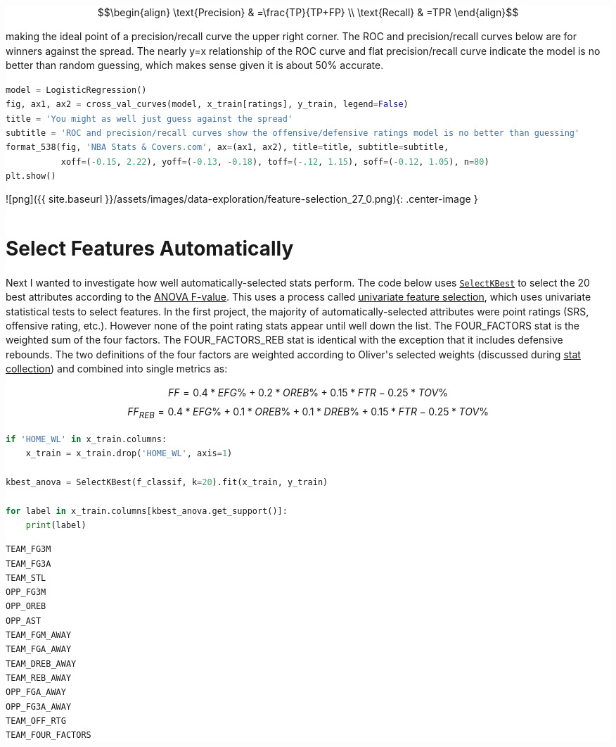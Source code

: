 $$\begin{align}
\text{Precision} & =\frac{TP}{TP+FP} \\
\text{Recall} & =TPR
\end{align}$$

making the ideal point of a precision/recall curve the upper right corner. The ROC and precision/recall curves below are for winners against the spread. The nearly y=x relationship of the ROC curve and flat precision/recall curve indicate the model is no better than random guessing, which makes sense given it is about 50% accurate.

```python
model = LogisticRegression()
fig, ax1, ax2 = cross_val_curves(model, x_train[ratings], y_train, legend=False)
title = 'You might as well just guess against the spread'
subtitle = 'ROC and precision/recall curves show the offensive/defensive ratings model is no better than guessing'
format_538(fig, 'NBA Stats & Covers.com', ax=(ax1, ax2), title=title, subtitle=subtitle,
           xoff=(-0.15, 2.22), yoff=(-0.13, -0.18), toff=(-.12, 1.15), soff=(-0.12, 1.05), n=80)
plt.show()
```

![png]({{ site.baseurl }}/assets/images/data-exploration/feature-selection_27_0.png){: .center-image }

# Select Features Automatically

Next I wanted to investigate how well automatically-selected stats perform. The code below uses [`SelectKBest`](http://scikit-learn.org/stable/modules/generated/sklearn.feature_selection.SelectKBest.html#sklearn.feature_selection.SelectKBest) to select the 20 best attributes according to the [ANOVA F-value](http://scikit-learn.org/stable/modules/generated/sklearn.feature_selection.f_classif.html#sklearn.feature_selection.f_classif). This uses a process called [univariate feature selection](http://scikit-learn.org/stable/auto_examples/feature_selection/plot_feature_selection.html#sphx-glr-auto-examples-feature-selection-plot-feature-selection-py), which uses univariate statistical tests to select features. In the first project, the majority of automatically-selected attributes were point ratings (SRS, offensive rating, etc.). However none of the point rating stats appear until well down the list. The FOUR_FACTORS stat is the weighted sum of the four factors. The FOUR_FACTORS_REB stat is identical with the exception that it includes defensive rebounds. The two definitions of the four factors are weighted according to Oliver's selected weights (discussed during [stat collection](stats.md)) and combined into single metrics as:

$$FF=0.4*EFG\% + 0.2*OREB\% + 0.15*FTR - 0.25*TOV\%$$
$$FF_{REB}=0.4*EFG\% + 0.1*OREB\% + 0.1*DREB\% + 0.15*FTR - 0.25*TOV\%$$

```python
if 'HOME_WL' in x_train.columns:
    x_train = x_train.drop('HOME_WL', axis=1)

kbest_anova = SelectKBest(f_classif, k=20).fit(x_train, y_train)

for label in x_train.columns[kbest_anova.get_support()]:
    print(label)
```

    TEAM_FG3M
    TEAM_FG3A
    TEAM_STL
    OPP_FG3M
    OPP_OREB
    OPP_AST
    TEAM_FGM_AWAY
    TEAM_FGA_AWAY
    TEAM_DREB_AWAY
    TEAM_REB_AWAY
    OPP_FGA_AWAY
    OPP_FG3A_AWAY
    TEAM_OFF_RTG
    TEAM_FOUR_FACTORS